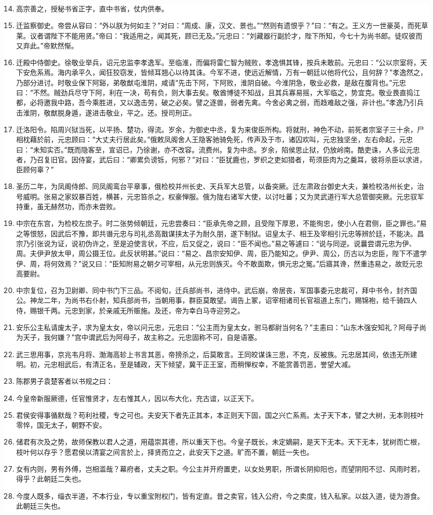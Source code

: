 14. <span id="列传第四十七_魏韦郭-14"></span>
高宗善之，授秘书省正字，直中书省，仗内供奉。

15. <span id="列传第四十七_魏韦郭-15"></span>
迁监察御史。帝尝从容曰：“外以朕为何如主？”对曰：“周成、康，汉文、景也。”“然则有遗恨乎？”曰：“有之。王义方一世豪英，而死草莱。议者谓陛下不能用贤。”帝曰：“我适用之，闻其死，顾已无及。”元忠曰：“刘藏器行副於才，陛下所知，今七十为尚书郎。徒叹彼而又弃此。”帝默然惭。

16. <span id="列传第四十七_魏韦郭-16"></span>
迁殿中侍御史。徐敬业举兵，诏元忠监李孝逸军。至临淮，而偏将雷仁智为贼败，孝逸惧其锋，按兵未敢前。元忠曰：“公以宗室将，天下安危系焉。海内承平久，闻狂狡窃发，皆倾耳翘心以待其诛。今军不进，使远近解情，万有一朝廷以他将代公，且何辞？”孝逸然之，乃部分进讨。时敬业保下阿谿，弟敬猷屯淮阴，咸请“先击下阿，下阿败，淮阴自破。今淮阴急，敬业必救，是敌在腹背也。”元忠曰：“不然。贼劲兵尽守下阿，利在一决，苟有负，则大事去矣。敬酋博徒不知战，且其兵寡易摇，大军临之，势宜克。敬业畏直捣江都，必将邀我中路，吾今乘胜进，又以逸击劳，破之必矣。譬之逐兽，弱者先禽。今舍必禽之弱，而趋难敌之强，非计也。”孝逸乃引兵击淮阴，敬猷脱身遁，遂进击敬业，平之。还。授司刑正。

17. <span id="列传第四十七_魏韦郭-17"></span>
迁洛阳令。陷周兴狱当死，以平扬、楚功，得流。岁余，为御史中丞，复为来俊臣所构。将就刑，神色不动，前死者宗室子三十余，尸相枕藉於前，元忠顾曰：“大丈夫行居此矣。”俄敕凤阁舍人王隐客驰骑免死，传声及于市，诸囚欢叫，元忠独坚坐，左右命起，元忠曰：“未知实否。”既而隐客至，宣诏已，乃徐谢，亦不改容。流费州。复为中丞。岁余，陷侯思止狱，仍放岭南。酷吏诛，人多讼元忠者，乃召复旧官。因侍宴，武后曰：“卿累负谤铄，何邪？”对曰：“臣犹鹿也，罗织之吏如猎者，苟须臣肉为之羹耳，彼将杀臣以求进，臣顾何辜？”

18. <span id="列传第四十七_魏韦郭-18"></span>
圣历二年，为凤阁侍郎、同凤阁鸾台平章事，俄检校并州长史、天兵军大总管，以备突厥。迁左肃政台御史大夫，兼检校洛州长史，治号威明。张易之家奴暴百姓，横甚，元忠笞杀之，权豪惮服。俄为陇右诸军大使，以讨吐蕃；又为灵武道行军大总管御突厥。元忠驭军持重，虽无赫然功，而亦未尝败。

19. <span id="列传第四十七_魏韦郭-19"></span>
中宗在东宫，为检校左庶子。时二张势倾朝廷，元忠尝奏曰：“臣承先帝之顾，且受陛下厚恩，不能徇忠，使小人在君侧，臣之罪也。”易之等恨怒，因武后不豫，即共谮元忠与司礼丞高戬谋挟太子为耐久朋，遂下制狱。诏皇太子、相王及宰相引元忠等辨於廷，不能决。昌宗乃引张说为证，说初伪许之，至是迫使言状，不应，后又促之，说曰：“臣不闻也。”易之等遽曰：“说与同逆。说曩尝谓元忠为伊、周。夫伊尹放太甲，周公摄王位。此反状明甚。”说曰：“易之、昌宗安知伊、周，臣乃能知之。伊尹、周公，历古以为忠臣，陛下不遣学伊、周，将何效焉？”说又曰：“臣知附易之朝夕可宰相，从元忠则族灭。今不敢面欺，惧元忠之冤。”后寤其谗，然重违易之，故贬元忠高要尉。

20. <span id="列传第四十七_魏韦郭-20"></span>
中宗复位，召为卫尉卿、同中书门下三品。不阅旬，迁兵部尚书，进侍中。武后崩，帝居丧，军国事委元忠裁可，拜中书令，封齐国公。神龙二年，为尚书右仆射，知兵部尚书，当朝用事，群臣莫敢望。谒告上冢，诏宰相诸司长官祖道上东门，赐锦袍，给千骑四人侍，赐银千两。元忠到家，於亲戚无所赈施。及还，帝为幸白马寺迎劳之。

21. <span id="列传第四十七_魏韦郭-21"></span>
安乐公主私请废太子，求为皇太女，帝以问元忠，元忠曰：“公主而为皇太女，驸马都尉当何名？”主恚曰：“山东木强安知礼？阿母子尚为天子，我何嫌？”宫中谓武后为阿母子，故主称之。元忠固称不可，自是语塞。

22. <span id="列传第四十七_魏韦郭-22"></span>
武三思用事，京兆韦月将、渤海高轸上书言其恶，帝搒杀之，后莫敢言。王同皎谋诛三思，不克，反被族。元忠居其间，依违无所建明。初，元忠相武后，有清正名，至是辅政，天下倾望，冀干正王室，而稍惮权幸，不能赏善罚恶，誉望大减。

23. <span id="列传第四十七_魏韦郭-23"></span>
陈郡男子袁楚客者以书规之曰：

24. <span id="列传第四十七_魏韦郭-24"></span>
今皇帝新服厥德，任官惟贤才，左右惟其人，因以布大化，充古谊，以正天下。

25. <span id="列传第四十七_魏韦郭-25"></span>
君侯安得事循默哉？苟利社稷，专之可也。夫安天下者先正其本，本正则天下固，国之兴亡系焉。太子天下本，譬之大树，无本则枝叶零悴，国无太子，朝野不安。

26. <span id="列传第四十七_魏韦郭-26"></span>
储君有次及之势，故师保教以君人之道，用蕴崇其德，所以重天下也。今皇子既长，未定嫡嗣，是天下无本。天下无本，犹树而亡根，枝叶何以存乎？愿君侯以清宴之间言於上，择贤而立之，此安天下之道。旷而不置，朝廷一失也。

27. <span id="列传第四十七_魏韦郭-27"></span>
女有内则，男有外傅，岂相滥哉？幕府者，丈夫之职。今公主并开府置吏，以女处男职，所谓长阴抑阳也，而望阴阳不愆、风雨时若，得乎？此朝廷二失也。

28. <span id="列传第四十七_魏韦郭-28"></span>
今度人既多，缁衣半道，不本行业，专以重宝附权门，皆有定直。昔之卖官，钱入公府，今之卖度，钱入私家。以兹入道，徒为游食。此朝廷三失也。
